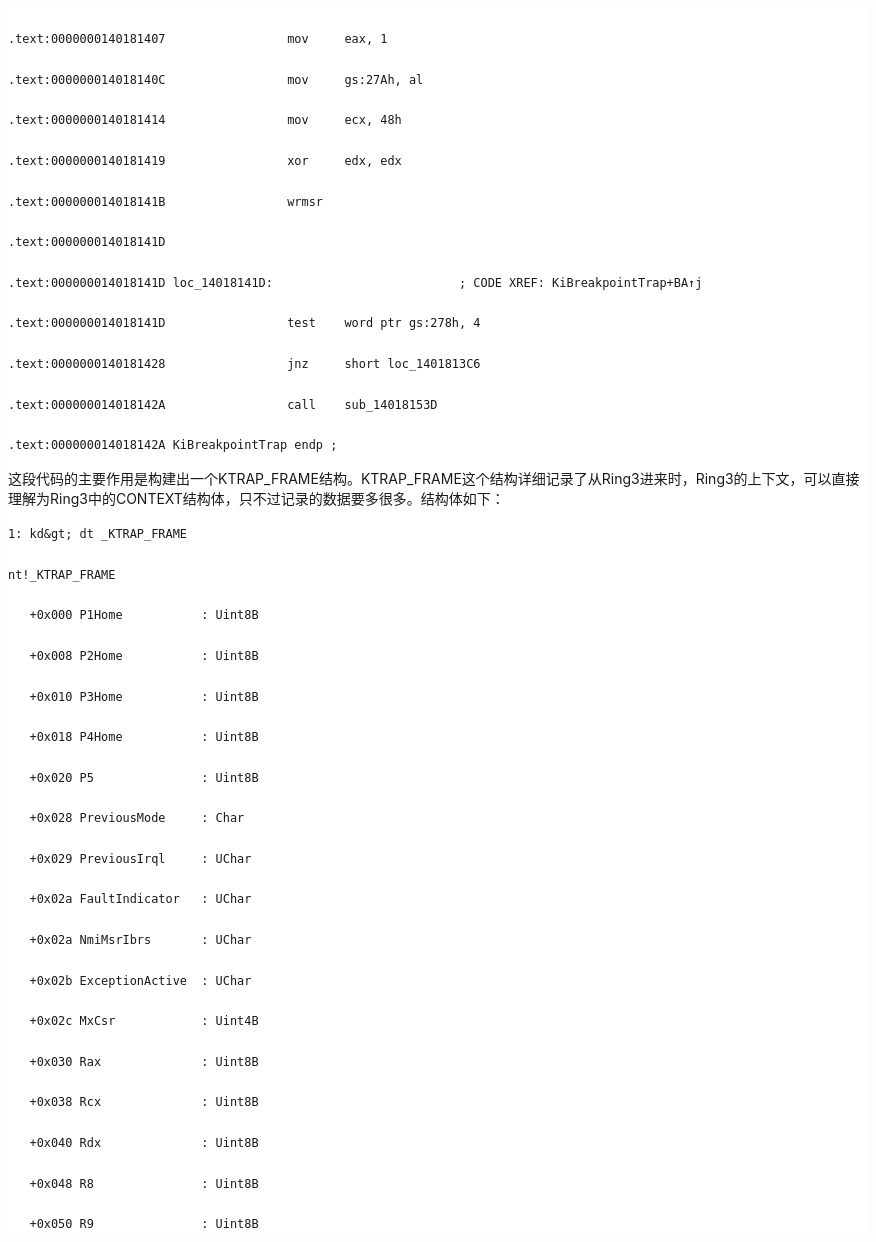 ```

.text:0000000140181407                 mov     eax, 1

.text:000000014018140C                 mov     gs:27Ah, al

.text:0000000140181414                 mov     ecx, 48h

.text:0000000140181419                 xor     edx, edx

.text:000000014018141B                 wrmsr

.text:000000014018141D

.text:000000014018141D loc_14018141D:                          ; CODE XREF: KiBreakpointTrap+BA↑j

.text:000000014018141D                 test    word ptr gs:278h, 4

.text:0000000140181428                 jnz     short loc_1401813C6

.text:000000014018142A                 call    sub_14018153D

.text:000000014018142A KiBreakpointTrap endp ;
```

这段代码的主要作用是构建出一个KTRAP_FRAME结构。KTRAP_FRAME这个结构详细记录了从Ring3进来时，Ring3的上下文，可以直接理解为Ring3中的CONTEXT结构体，只不过记录的数据要多很多。结构体如下：

```
1: kd&gt; dt _KTRAP_FRAME

nt!_KTRAP_FRAME

   +0x000 P1Home           : Uint8B

   +0x008 P2Home           : Uint8B

   +0x010 P3Home           : Uint8B

   +0x018 P4Home           : Uint8B

   +0x020 P5               : Uint8B

   +0x028 PreviousMode     : Char

   +0x029 PreviousIrql     : UChar

   +0x02a FaultIndicator   : UChar

   +0x02a NmiMsrIbrs       : UChar

   +0x02b ExceptionActive  : UChar

   +0x02c MxCsr            : Uint4B

   +0x030 Rax              : Uint8B

   +0x038 Rcx              : Uint8B

   +0x040 Rdx              : Uint8B

   +0x048 R8               : Uint8B

   +0x050 R9               : Uint8B

```